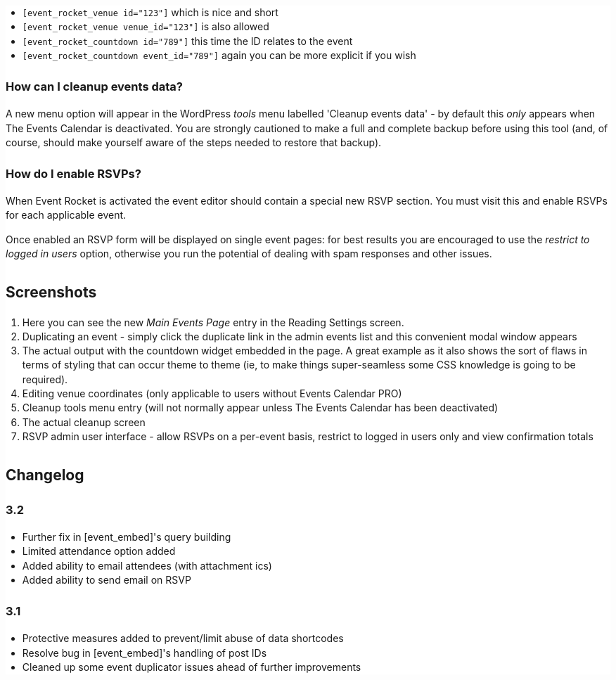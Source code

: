 * `[event_rocket_venue id="123"]` which is nice and short
* `[event_rocket_venue venue_id="123"]` is also allowed
* `[event_rocket_countdown id="789"]` this time the ID relates to the event
* `[event_rocket_countdown event_id="789"]` again you can be more explicit if you wish

### How can I cleanup events data?

A new menu option will appear in the WordPress _tools_ menu labelled 'Cleanup events data' - by default this *only*
appears when The Events Calendar is deactivated. You are strongly cautioned to make a full and complete backup before
using this tool (and, of course, should make yourself aware of the steps needed to restore that backup).

### How do I enable RSVPs?

When Event Rocket is activated the event editor should contain a special new RSVP section. You must visit this
and enable RSVPs for each applicable event.

Once enabled an RSVP form will be displayed on single event pages: for best results you are encouraged to use the
_restrict to logged in users_ option, otherwise you run the potential of dealing with spam responses and other issues.

## Screenshots

1. Here you can see the new _Main Events Page_ entry in the Reading Settings screen.
2. Duplicating an event - simply click the duplicate link in the admin events list and this convenient modal window appears
3. The actual output with the countdown widget embedded in the page. A great example as it also shows the sort of flaws
in terms of styling that can occur theme to theme (ie, to make things super-seamless some CSS knowledge is going to be
required).
4. Editing venue coordinates (only applicable to users without Events Calendar PRO)
5. Cleanup tools menu entry (will not normally appear unless The Events Calendar has been deactivated)
6. The actual cleanup screen
7. RSVP admin user interface - allow RSVPs on a per-event basis, restrict to logged in users only and view confirmation totals

## Changelog

### 3.2
* Further fix in [event_embed]'s query building
* Limited attendance option added
* Added ability to email attendees (with attachment ics)
* Added ability to send email on RSVP

### 3.1
* Protective measures added to prevent/limit abuse of data shortcodes
* Resolve bug in [event_embed]'s handling of post IDs
* Cleaned up some event duplicator issues ahead of further improvements
